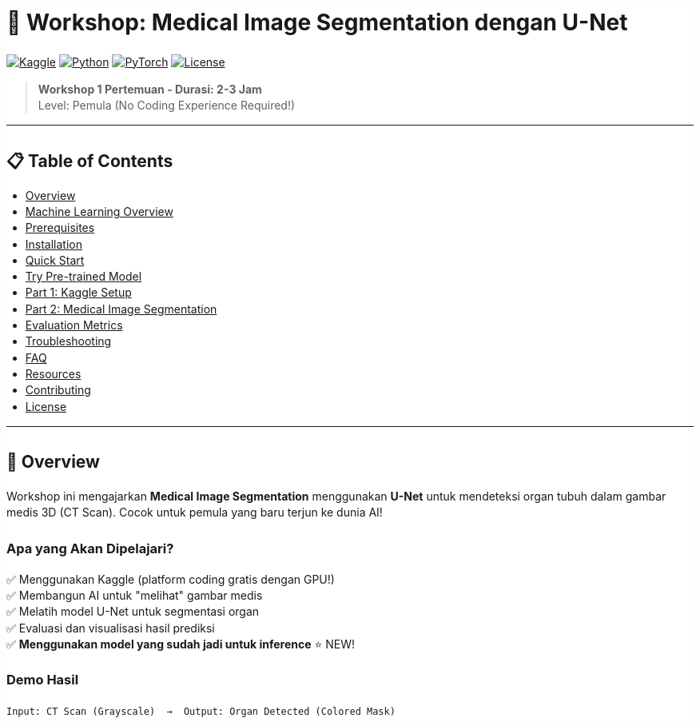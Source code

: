 # 🏥 Workshop: Medical Image Segmentation dengan U-Net

[![Kaggle](https://img.shields.io/badge/Kaggle-20BEFF?style=for-the-badge&logo=Kaggle&logoColor=white)](https://www.kaggle.com)
[![Python](https://img.shields.io/badge/Python-3776AB?style=for-the-badge&logo=python&logoColor=white)](https://www.python.org/)
[![PyTorch](https://img.shields.io/badge/PyTorch-EE4C2C?style=for-the-badge&logo=pytorch&logoColor=white)](https://pytorch.org/)
[![License](https://img.shields.io/badge/License-MIT-green.svg?style=for-the-badge)](LICENSE)

> **Workshop 1 Pertemuan - Durasi: 2-3 Jam**  
> Level: Pemula (No Coding Experience Required!)

---

## 📋 Table of Contents

- [Overview](#-overview)
- [Machine Learning Overview](#-machine-learning-overview)
- [Prerequisites](#-prerequisites)
- [Installation](#-installation)
- [Quick Start](#-quick-start)
- [Try Pre-trained Model](#-try-pre-trained-model-inference)
- [Part 1: Kaggle Setup](#part-1-pengenalan-kaggle--setup)
- [Part 2: Medical Image Segmentation](#part-2-medical-image-segmentation)
- [Evaluation Metrics](#-evaluation-metrics)
- [Troubleshooting](#-troubleshooting)
- [FAQ](#-faq)
- [Resources](#-resources)
- [Contributing](#-contributing)
- [License](#-license)

---

## 🎯 Overview

Workshop ini mengajarkan **Medical Image Segmentation** menggunakan **U-Net** untuk mendeteksi organ tubuh dalam gambar medis 3D (CT Scan). Cocok untuk pemula yang baru terjun ke dunia AI!

### Apa yang Akan Dipelajari?

✅ Menggunakan Kaggle (platform coding gratis dengan GPU!)  
✅ Membangun AI untuk "melihat" gambar medis  
✅ Melatih model U-Net untuk segmentasi organ  
✅ Evaluasi dan visualisasi hasil prediksi  
✅ **Menggunakan model yang sudah jadi untuk inference** ⭐ NEW!

### Demo Hasil

```
Input: CT Scan (Grayscale)  →  Output: Organ Detected (Colored Mask)
```
